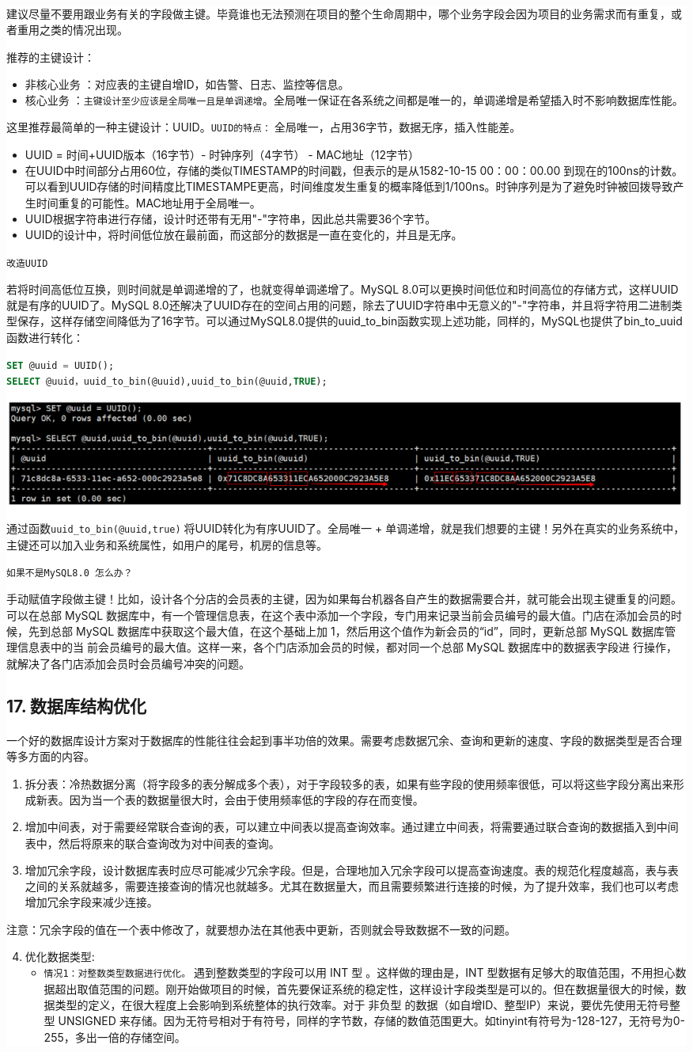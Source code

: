 建议尽量不要用跟业务有关的字段做主键。毕竟谁也无法预测在项目的整个生命周期中，哪个业务字段会因为项目的业务需求而有重复，或者重用之类的情况出现。

推荐的主键设计：
- 非核心业务 ：对应表的主键自增ID，如告警、日志、监控等信息。
- 核心业务 ：`主键设计至少应该是全局唯一且是单调递增`。全局唯一保证在各系统之间都是唯一的，单调递增是希望插入时不影响数据库性能。

这里推荐最简单的一种主键设计：UUID。`UUID的特点：` 全局唯一，占用36字节，数据无序，插入性能差。
- UUID = 时间+UUID版本（16字节）- 时钟序列（4字节） - MAC地址（12字节）
- 在UUID中时间部分占用60位，存储的类似TIMESTAMP的时间戳，但表示的是从1582-10-15 00：00：00.00 到现在的100ns的计数。可以看到UUID存储的时间精度比TIMESTAMPE更高，时间维度发生重复的概率降低到1/100ns。时钟序列是为了避免时钟被回拨导致产生时间重复的可能性。MAC地址用于全局唯一。
- UUID根据字符串进行存储，设计时还带有无用"-"字符串，因此总共需要36个字节。
- UUID的设计中，将时间低位放在最前面，而这部分的数据是一直在变化的，并且是无序。

`改造UUID`

若将时间高低位互换，则时间就是单调递增的了，也就变得单调递增了。MySQL 8.0可以更换时间低位和时间高位的存储方式，这样UUID就是有序的UUID了。MySQL 8.0还解决了UUID存在的空间占用的问题，除去了UUID字符串中无意义的"-"字符串，并且将字符用二进制类型保存，这样存储空间降低为了16字节。可以通过MySQL8.0提供的uuid_to_bin函数实现上述功能，同样的，MySQL也提供了bin_to_uuid函数进行转化：
```sql
SET @uuid = UUID();
SELECT @uuid，uuid_to_bin(@uuid),uuid_to_bin(@uuid,TRUE);
```
![uuid](../img/mysql_uuid.png)

通过函数`uuid_to_bin(@uuid,true)` 将UUID转化为有序UUID了。全局唯一 + 单调递增，就是我们想要的主键！另外在真实的业务系统中，主键还可以加入业务和系统属性，如用户的尾号，机房的信息等。

`如果不是MySQL8.0 怎么办？`

手动赋值字段做主键！比如，设计各个分店的会员表的主键，因为如果每台机器各自产生的数据需要合并，就可能会出现主键重复的问题。可以在总部 MySQL 数据库中，有一个管理信息表，在这个表中添加一个字段，专门用来记录当前会员编号的最大值。门店在添加会员的时候，先到总部 MySQL 数据库中获取这个最大值，在这个基础上加 1，然后用这个值作为新会员的“id”，同时，更新总部 MySQL 数据库管理信息表中的当 前会员编号的最大值。这样一来，各个门店添加会员的时候，都对同一个总部 MySQL 数据库中的数据表字段进 行操作，就解决了各门店添加会员时会员编号冲突的问题。

## 17. 数据库结构优化
一个好的数据库设计方案对于数据库的性能往往会起到事半功倍的效果。需要考虑数据冗余、查询和更新的速度、字段的数据类型是否合理等多方面的内容。

1. 拆分表：冷热数据分离（将字段多的表分解成多个表），对于字段较多的表，如果有些字段的使用频率很低，可以将这些字段分离出来形成新表。因为当一个表的数据量很大时，会由于使用频率低的字段的存在而变慢。

2. 增加中间表，对于需要经常联合查询的表，可以建立中间表以提高查询效率。通过建立中间表，将需要通过联合查询的数据插入到中间表中，然后将原来的联合查询改为对中间表的查询。

3. 增加冗余字段，设计数据库表时应尽可能减少冗余字段。但是，合理地加入冗余字段可以提高查询速度。表的规范化程度越高，表与表之间的关系就越多，需要连接查询的情况也就越多。尤其在数据量大，而且需要频繁进行连接的时候，为了提升效率，我们也可以考虑增加冗余字段来减少连接。

注意：冗余字段的值在一个表中修改了，就要想办法在其他表中更新，否则就会导致数据不一致的问题。

4. 优化数据类型:
   - `情况1：对整数类型数据进行优化。` 遇到整数类型的字段可以用 INT 型 。这样做的理由是，INT 型数据有足够大的取值范围，不用担心数据超出取值范围的问题。刚开始做项目的时候，首先要保证系统的稳定性，这样设计字段类型是可以的。但在数据量很大的时候，数据类型的定义，在很大程度上会影响到系统整体的执行效率。对于 非负型 的数据（如自增ID、整型IP）来说，要优先使用无符号整型 UNSIGNED 来存储。因为无符号相对于有符号，同样的字节数，存储的数值范围更大。如tinyint有符号为-128-127，无符号为0-255，多出一倍的存储空间。
